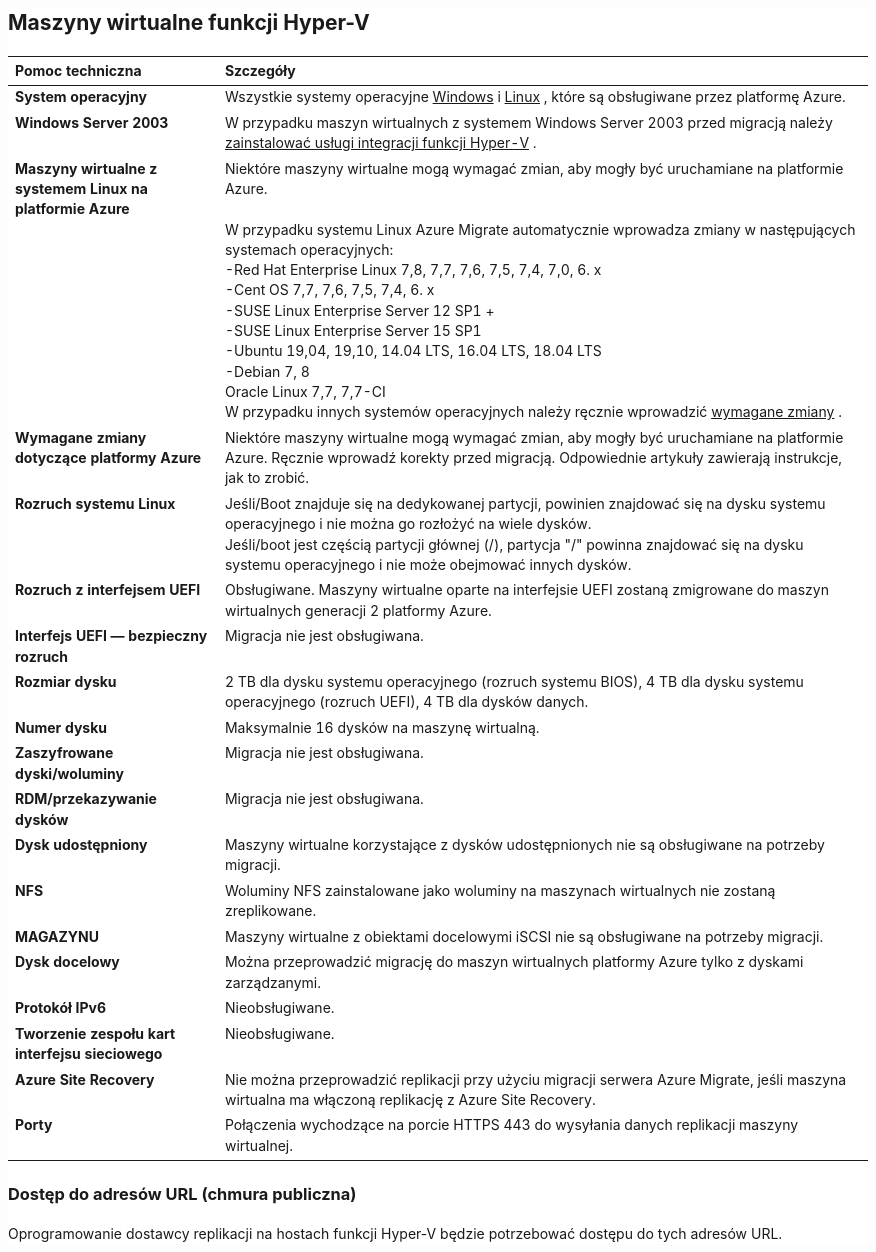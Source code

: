 
## <a name="hyper-v-vms"></a>Maszyny wirtualne funkcji Hyper-V

| **Pomoc techniczna**                  | **Szczegóły**               
| :----------------------------- | :------------------- |
| **System operacyjny** | Wszystkie systemy operacyjne [Windows](https://support.microsoft.com/help/2721672/microsoft-server-software-support-for-microsoft-azure-virtual-machines) i [Linux](../virtual-machines/linux/endorsed-distros.md) , które są obsługiwane przez platformę Azure. |
**Windows Server 2003** | W przypadku maszyn wirtualnych z systemem Windows Server 2003 przed migracją należy [zainstalować usługi integracji funkcji Hyper-V](prepare-windows-server-2003-migration.md) . | 
**Maszyny wirtualne z systemem Linux na platformie Azure** | Niektóre maszyny wirtualne mogą wymagać zmian, aby mogły być uruchamiane na platformie Azure.<br/><br/> W przypadku systemu Linux Azure Migrate automatycznie wprowadza zmiany w następujących systemach operacyjnych:<br/> -Red Hat Enterprise Linux 7,8, 7,7, 7,6, 7,5, 7,4, 7,0, 6. x<br/> -Cent OS 7,7, 7,6, 7,5, 7,4, 6. x</br> -SUSE Linux Enterprise Server 12 SP1 +<br/> -SUSE Linux Enterprise Server 15 SP1 <br/>-Ubuntu 19,04, 19,10, 14.04 LTS, 16.04 LTS, 18.04 LTS<br/> -Debian 7, 8 <br/> Oracle Linux 7,7, 7,7-CI<br/> W przypadku innych systemów operacyjnych należy ręcznie wprowadzić [wymagane zmiany](prepare-for-migration.md#verify-required-changes-before-migrating) .
| **Wymagane zmiany dotyczące platformy Azure** | Niektóre maszyny wirtualne mogą wymagać zmian, aby mogły być uruchamiane na platformie Azure. Ręcznie wprowadź korekty przed migracją. Odpowiednie artykuły zawierają instrukcje, jak to zrobić. |
| **Rozruch systemu Linux**                 | Jeśli/Boot znajduje się na dedykowanej partycji, powinien znajdować się na dysku systemu operacyjnego i nie można go rozłożyć na wiele dysków.<br/> Jeśli/boot jest częścią partycji głównej (/), partycja "/" powinna znajdować się na dysku systemu operacyjnego i nie może obejmować innych dysków. |
| **Rozruch z interfejsem UEFI**                  | Obsługiwane. Maszyny wirtualne oparte na interfejsie UEFI zostaną zmigrowane do maszyn wirtualnych generacji 2 platformy Azure.  |
| **Interfejs UEFI — bezpieczny rozruch**         | Migracja nie jest obsługiwana.|
| **Rozmiar dysku**                  | 2 TB dla dysku systemu operacyjnego (rozruch systemu BIOS), 4 TB dla dysku systemu operacyjnego (rozruch UEFI), 4 TB dla dysków danych.|
| **Numer dysku** | Maksymalnie 16 dysków na maszynę wirtualną.|
| **Zaszyfrowane dyski/woluminy**    | Migracja nie jest obsługiwana.|
| **RDM/przekazywanie dysków**      | Migracja nie jest obsługiwana.|
| **Dysk udostępniony** | Maszyny wirtualne korzystające z dysków udostępnionych nie są obsługiwane na potrzeby migracji.|
| **NFS**                        | Woluminy NFS zainstalowane jako woluminy na maszynach wirtualnych nie zostaną zreplikowane.|
| **MAGAZYNU**                      | Maszyny wirtualne z obiektami docelowymi iSCSI nie są obsługiwane na potrzeby migracji.
| **Dysk docelowy**                | Można przeprowadzić migrację do maszyn wirtualnych platformy Azure tylko z dyskami zarządzanymi. |
| **Protokół IPv6** | Nieobsługiwane.|
| **Tworzenie zespołu kart interfejsu sieciowego** | Nieobsługiwane.|
| **Azure Site Recovery** | Nie można przeprowadzić replikacji przy użyciu migracji serwera Azure Migrate, jeśli maszyna wirtualna ma włączoną replikację z Azure Site Recovery.|
| **Porty** | Połączenia wychodzące na porcie HTTPS 443 do wysyłania danych replikacji maszyny wirtualnej.|

### <a name="url-access-public-cloud"></a>Dostęp do adresów URL (chmura publiczna)

Oprogramowanie dostawcy replikacji na hostach funkcji Hyper-V będzie potrzebować dostępu do tych adresów URL.
